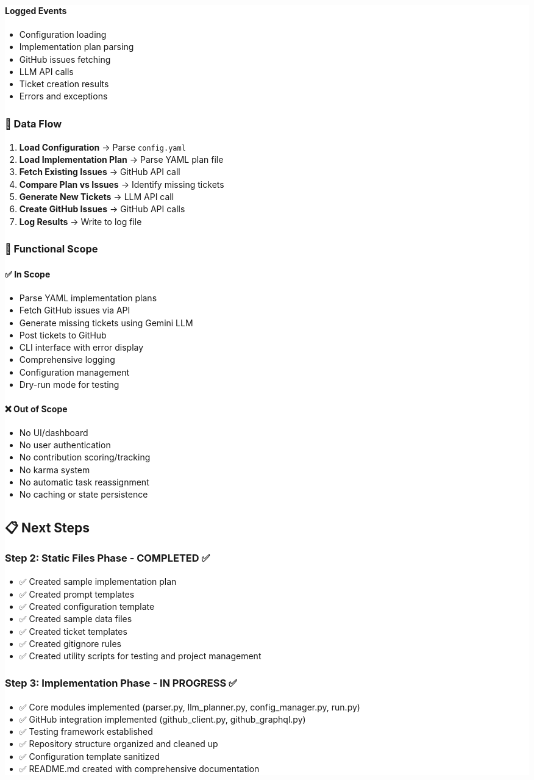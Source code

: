 #### Logged Events
- Configuration loading
- Implementation plan parsing
- GitHub issues fetching
- LLM API calls
- Ticket creation results
- Errors and exceptions

### 🔄 Data Flow

1. **Load Configuration** → Parse `config.yaml`
2. **Load Implementation Plan** → Parse YAML plan file
3. **Fetch Existing Issues** → GitHub API call
4. **Compare Plan vs Issues** → Identify missing tickets
5. **Generate New Tickets** → LLM API call
6. **Create GitHub Issues** → GitHub API calls
7. **Log Results** → Write to log file

### 🎯 Functional Scope

#### ✅ In Scope
- Parse YAML implementation plans
- Fetch GitHub issues via API
- Generate missing tickets using Gemini LLM
- Post tickets to GitHub
- CLI interface with error display
- Comprehensive logging
- Configuration management
- Dry-run mode for testing

#### ❌ Out of Scope
- No UI/dashboard
- No user authentication
- No contribution scoring/tracking
- No karma system
- No automatic task reassignment
- No caching or state persistence

## 📋 Next Steps

### Step 2: Static Files Phase - COMPLETED ✅
- ✅ Created sample implementation plan
- ✅ Created prompt templates
- ✅ Created configuration template
- ✅ Created sample data files
- ✅ Created ticket templates
- ✅ Created gitignore rules
- ✅ Created utility scripts for testing and project management

### Step 3: Implementation Phase - IN PROGRESS ✅
- ✅ Core modules implemented (parser.py, llm_planner.py, config_manager.py, run.py)
- ✅ GitHub integration implemented (github_client.py, github_graphql.py)
- ✅ Testing framework established
- ✅ Repository structure organized and cleaned up
- ✅ Configuration template sanitized
- ✅ README.md created with comprehensive documentation
